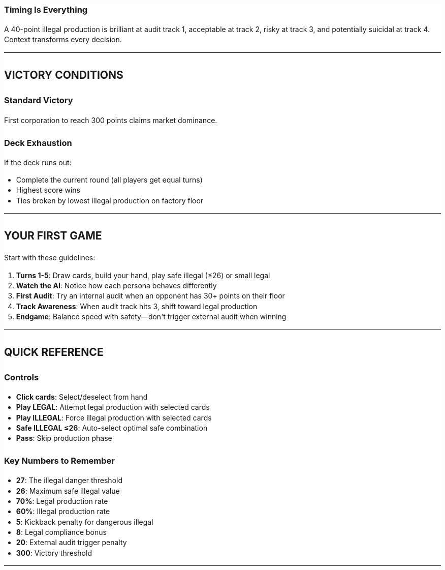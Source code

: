 ### Timing Is Everything
A 40-point illegal production is brilliant at audit track 1, acceptable at track 2, risky at track 3, and potentially suicidal at track 4. Context transforms every decision.

---

## VICTORY CONDITIONS

### Standard Victory
First corporation to reach 300 points claims market dominance.

### Deck Exhaustion
If the deck runs out:
- Complete the current round (all players get equal turns)
- Highest score wins
- Ties broken by lowest illegal production on factory floor

---

## YOUR FIRST GAME

Start with these guidelines:
1. **Turns 1-5**: Draw cards, build your hand, play safe illegal (≤26) or small legal
2. **Watch the AI**: Notice how each persona behaves differently
3. **First Audit**: Try an internal audit when an opponent has 30+ points on their floor
4. **Track Awareness**: When audit track hits 3, shift toward legal production
5. **Endgame**: Balance speed with safety—don't trigger external audit when winning

---

## QUICK REFERENCE

### Controls
- **Click cards**: Select/deselect from hand
- **Play LEGAL**: Attempt legal production with selected cards
- **Play ILLEGAL**: Force illegal production with selected cards
- **Safe ILLEGAL ≤26**: Auto-select optimal safe combination
- **Pass**: Skip production phase

### Key Numbers to Remember
- **27**: The illegal danger threshold
- **26**: Maximum safe illegal value
- **70%**: Legal production rate
- **60%**: Illegal production rate
- **5**: Kickback penalty for dangerous illegal
- **8**: Legal compliance bonus
- **20**: External audit trigger penalty
- **300**: Victory threshold

---